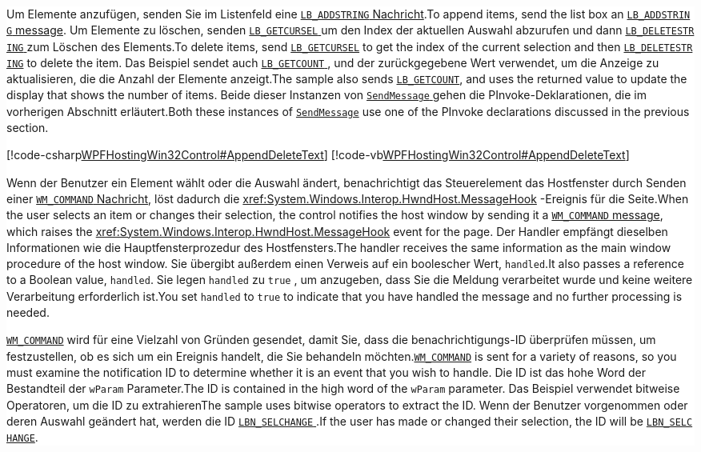  <span data-ttu-id="bb07d-209">Um Elemente anzufügen, senden Sie im Listenfeld eine [ `LB_ADDSTRING` Nachricht](/windows/desktop/Controls/lb-addstring).</span><span class="sxs-lookup"><span data-stu-id="bb07d-209">To append items, send the list box an [`LB_ADDSTRING` message](/windows/desktop/Controls/lb-addstring).</span></span> <span data-ttu-id="bb07d-210">Um Elemente zu löschen, senden [ `LB_GETCURSEL` ](/windows/desktop/Controls/lb-getcursel) um den Index der aktuellen Auswahl abzurufen und dann [ `LB_DELETESTRING` ](/windows/desktop/Controls/lb-deletestring) zum Löschen des Elements.</span><span class="sxs-lookup"><span data-stu-id="bb07d-210">To delete items, send [`LB_GETCURSEL`](/windows/desktop/Controls/lb-getcursel) to get the index of the current selection and then [`LB_DELETESTRING`](/windows/desktop/Controls/lb-deletestring) to delete the item.</span></span> <span data-ttu-id="bb07d-211">Das Beispiel sendet auch [ `LB_GETCOUNT` ](/windows/desktop/Controls/lb-getcount), und der zurückgegebene Wert verwendet, um die Anzeige zu aktualisieren, die die Anzahl der Elemente anzeigt.</span><span class="sxs-lookup"><span data-stu-id="bb07d-211">The sample also sends [`LB_GETCOUNT`](/windows/desktop/Controls/lb-getcount), and uses the returned value to update the display that shows the number of items.</span></span> <span data-ttu-id="bb07d-212">Beide dieser Instanzen von [ `SendMessage` ](/windows/desktop/api/winuser/nf-winuser-sendmessage) gehen die PInvoke-Deklarationen, die im vorherigen Abschnitt erläutert.</span><span class="sxs-lookup"><span data-stu-id="bb07d-212">Both these instances of [`SendMessage`](/windows/desktop/api/winuser/nf-winuser-sendmessage) use one of the PInvoke declarations discussed in the previous section.</span></span>  
  
 [!code-csharp[WPFHostingWin32Control#AppendDeleteText](~/samples/snippets/csharp/VS_Snippets_Wpf/WPFHostingWin32Control/CSharp/Page1.xaml.cs#appenddeletetext)]
 [!code-vb[WPFHostingWin32Control#AppendDeleteText](~/samples/snippets/visualbasic/VS_Snippets_Wpf/WPFHostingWin32Control/VisualBasic/Page1.xaml.vb#appenddeletetext)]  
  
 <span data-ttu-id="bb07d-213">Wenn der Benutzer ein Element wählt oder die Auswahl ändert, benachrichtigt das Steuerelement das Hostfenster durch Senden einer [ `WM_COMMAND` Nachricht](/windows/desktop/menurc/wm-command), löst dadurch die <xref:System.Windows.Interop.HwndHost.MessageHook> -Ereignis für die Seite.</span><span class="sxs-lookup"><span data-stu-id="bb07d-213">When the user selects an item or changes their selection, the control notifies the host window by sending it a [`WM_COMMAND` message](/windows/desktop/menurc/wm-command), which raises the <xref:System.Windows.Interop.HwndHost.MessageHook> event for the page.</span></span> <span data-ttu-id="bb07d-214">Der Handler empfängt dieselben Informationen wie die Hauptfensterprozedur des Hostfensters.</span><span class="sxs-lookup"><span data-stu-id="bb07d-214">The handler receives the same information as the main window procedure of the host window.</span></span> <span data-ttu-id="bb07d-215">Sie übergibt außerdem einen Verweis auf ein boolescher Wert, `handled`.</span><span class="sxs-lookup"><span data-stu-id="bb07d-215">It also passes a reference to a Boolean value, `handled`.</span></span> <span data-ttu-id="bb07d-216">Sie legen `handled` zu `true` , um anzugeben, dass Sie die Meldung verarbeitet wurde und keine weitere Verarbeitung erforderlich ist.</span><span class="sxs-lookup"><span data-stu-id="bb07d-216">You set `handled` to `true` to indicate that you have handled the message and no further processing is needed.</span></span>  
  
 <span data-ttu-id="bb07d-217">[`WM_COMMAND`](/windows/desktop/menurc/wm-command) wird für eine Vielzahl von Gründen gesendet, damit Sie, dass die benachrichtigungs-ID überprüfen müssen, um festzustellen, ob es sich um ein Ereignis handelt, die Sie behandeln möchten.</span><span class="sxs-lookup"><span data-stu-id="bb07d-217">[`WM_COMMAND`](/windows/desktop/menurc/wm-command) is sent for a variety of reasons, so you must examine the notification ID to determine whether it is an event that you wish to handle.</span></span> <span data-ttu-id="bb07d-218">Die ID ist das hohe Word der Bestandteil der `wParam` Parameter.</span><span class="sxs-lookup"><span data-stu-id="bb07d-218">The ID is contained in the high word of the `wParam` parameter.</span></span> <span data-ttu-id="bb07d-219">Das Beispiel verwendet bitweise Operatoren, um die ID zu extrahieren</span><span class="sxs-lookup"><span data-stu-id="bb07d-219">The sample uses bitwise operators to extract the ID.</span></span> <span data-ttu-id="bb07d-220">Wenn der Benutzer vorgenommen oder deren Auswahl geändert hat, werden die ID [ `LBN_SELCHANGE` ](/windows/desktop/Controls/lbn-selchange).</span><span class="sxs-lookup"><span data-stu-id="bb07d-220">If the user has made or changed their selection, the ID will be [`LBN_SELCHANGE`](/windows/desktop/Controls/lbn-selchange).</span></span>  
  